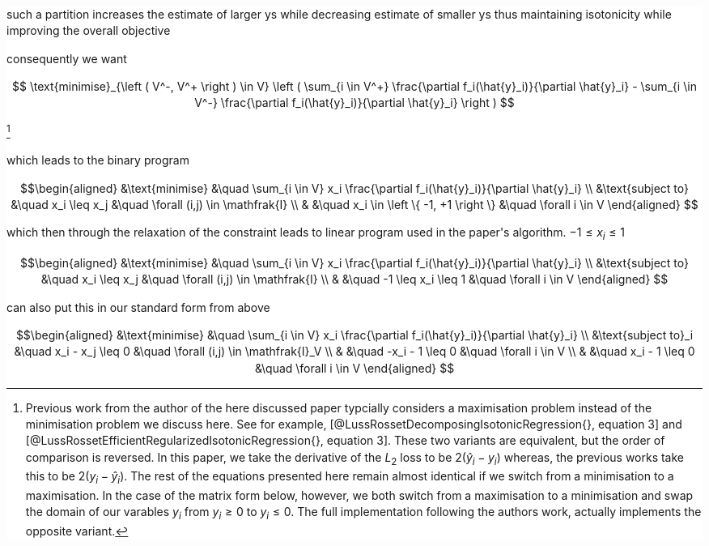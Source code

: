 such a partition increases the estimate of larger ys
while decreasing estimate of smaller ys
thus maintaining isotonicity while improving the overall objective

consequently we want

$$
\text{minimise}_{\left ( V^-, V^+ \right ) \in V} \left ( \sum_{i \in V^+} \frac{\partial f_i(\hat{y}_i)}{\partial \hat{y}_i} - \sum_{i \in V^-} \frac{\partial f_i(\hat{y}_i)}{\partial \hat{y}_i} \right )
$$

[^MinimisationVsMaximisation]

[^MinimisationVsMaximisation]: Previous work from the author of the here
discussed paper typcially considers a maximisation problem instead of
the minimisation problem we discuss here. See for example,
[@LussRossetDecomposingIsotonicRegression{}, equation 3] and
[@LussRossetEfficientRegularizedIsotonicRegression{}, equation 3].
These two variants are equivalent, but the order of comparison is reversed. In
this paper, we take the derivative of the $L_2$ loss to be $2 (\hat{y}_i - y_i)$
whereas, the previous works take this to be $2 (y_i - \hat{y}_i)$. The rest of
the equations presented here remain almost identical if we switch from a
minimisation to a maximisation. In the case of the matrix form below, however,
we both switch from a maximisation to a minimisation and swap the domain of
our varables $y_i$ from $y_i \geq 0$ to $y_i \leq 0$. The full implementation
following the authors work, actually implements the opposite variant.

which leads to the binary program

$$\begin{aligned}
&\text{minimise}   &\quad \sum_{i \in V} x_i \frac{\partial f_i(\hat{y}_i)}{\partial \hat{y}_i} \\
&\text{subject to} &\quad x_i \leq x_j                      &\quad \forall (i,j) \in \mathfrak{I} \\
&                  &\quad x_i \in \left \{ -1, +1 \right \} &\quad \forall i \in V
\end{aligned}
$$

which then through the relaxation of the constraint leads to linear program
used in the paper's algorithm. $-1 \leq x_i \leq 1$

$$\begin{aligned}
&\text{minimise}   &\quad \sum_{i \in V} x_i \frac{\partial f_i(\hat{y}_i)}{\partial \hat{y}_i} \\
&\text{subject to} &\quad x_i \leq x_j       &\quad \forall (i,j) \in \mathfrak{I} \\
&                  &\quad -1 \leq x_i \leq 1 &\quad \forall i \in V
\end{aligned}
$$

can also put this in our standard form from above

$$\begin{aligned}
&\text{minimise}     &\quad \sum_{i \in V} x_i \frac{\partial f_i(\hat{y}_i)}{\partial \hat{y}_i} \\
&\text{subject to}_i &\quad  x_i - x_j \leq 0 &\quad \forall (i,j) \in \mathfrak{I}_V \\
&                    &\quad -x_i - 1   \leq 0 &\quad \forall i \in V \\
&                    &\quad  x_i - 1   \leq 0 &\quad \forall i \in V
\end{aligned}
$$


[^AvailableSoftware]: For example, the commercial software,
[^OnlineSolver]: You may choose to play around with setting up and solving some
[^Technically]: Technically, it will be one of the vertices if there is only a
[^TutorialVideo]: For a more in-depth introduction, see this video
[^PropertyLinearProg]: Linear programs are always unbounded like this, but this
[^LPExamples]: For many, many more examples, see this excellent and free textbook
[^Feasible]: This all assumes there is a feasible solution and strong duality,
[^PapersConvexity]: Luckily, the constraints in the linear program from the
[^EquivalentMaxVariance]: This is equivalent to maximising the between-group
[^BruteForceAlternatives]: A potential alternative to the brute force
[^MatrixFormAnotherExample]: Another example of converting a Linear Program
[^DualLinearProgram]: Realising that this Min-Cut problem can be reformulated